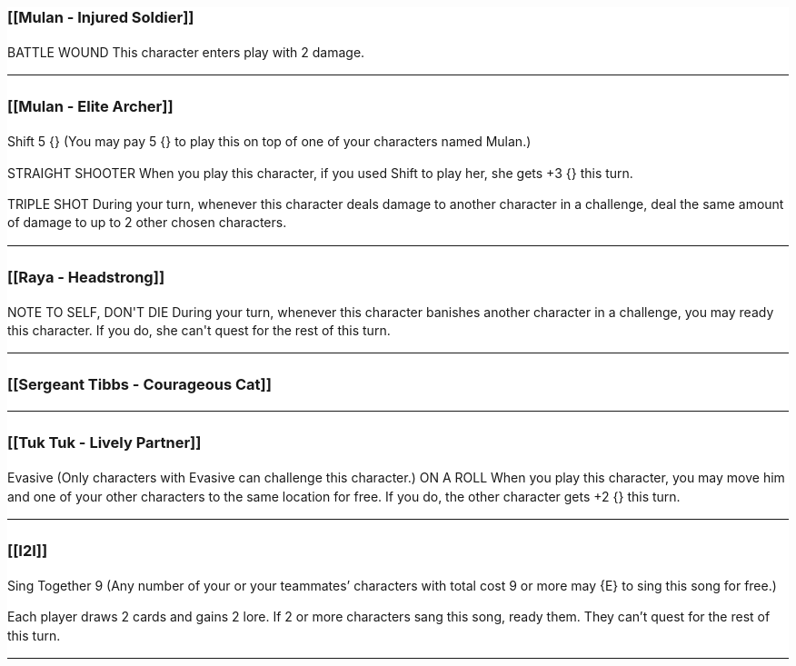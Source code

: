 
  

### [[Mulan - Injured Soldier]]

BATTLE WOUND This character enters play with 2 damage.

---

  

### [[Mulan - Elite Archer]]

Shift 5 {} (You may pay 5 {} to play this on top of one of your characters named Mulan.)

STRAIGHT SHOOTER When you play this character, if you used Shift to play her, she gets +3 {} this turn.

TRIPLE SHOT During your turn, whenever this character deals damage to another character in a challenge, deal the same amount of damage to up to 2 other chosen characters.

---

  

### [[Raya - Headstrong]]

NOTE TO SELF, DON'T DIE During your turn, whenever this character banishes another character in a challenge, you may ready this character. If you do, she can't quest for the rest of this turn.

---

  

### [[Sergeant Tibbs - Courageous Cat]]

---

  

### [[Tuk Tuk - Lively Partner]]

Evasive (Only characters with Evasive can challenge this character.) ON A ROLL When you play this character, you may move him and one of your other characters to the same location for free. If you do, the other character gets +2 {} this turn.

---

  

### [[I2I]]

Sing Together 9 (Any number of your or your teammates’ characters with total cost 9 or more may {E} to sing this song for free.)

Each player draws 2 cards and gains 2 lore. If 2 or more characters sang this song, ready them. They can’t quest for the rest of this turn.

---

  